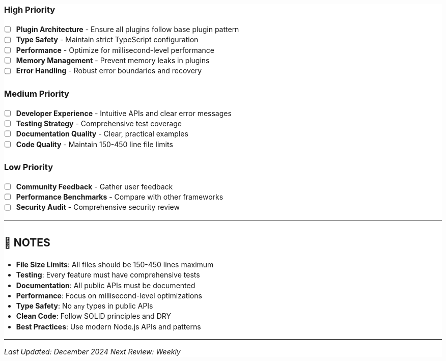 ### **High Priority**

- [ ] **Plugin Architecture** - Ensure all plugins follow base plugin pattern
- [ ] **Type Safety** - Maintain strict TypeScript configuration
- [ ] **Performance** - Optimize for millisecond-level performance
- [ ] **Memory Management** - Prevent memory leaks in plugins
- [ ] **Error Handling** - Robust error boundaries and recovery

### **Medium Priority**

- [ ] **Developer Experience** - Intuitive APIs and clear error messages
- [ ] **Testing Strategy** - Comprehensive test coverage
- [ ] **Documentation Quality** - Clear, practical examples
- [ ] **Code Quality** - Maintain 150-450 line file limits

### **Low Priority**

- [ ] **Community Feedback** - Gather user feedback
- [ ] **Performance Benchmarks** - Compare with other frameworks
- [ ] **Security Audit** - Comprehensive security review

---

## 📝 **NOTES**

- **File Size Limits**: All files should be 150-450 lines maximum
- **Testing**: Every feature must have comprehensive tests
- **Documentation**: All public APIs must be documented
- **Performance**: Focus on millisecond-level optimizations
- **Type Safety**: No `any` types in public APIs
- **Clean Code**: Follow SOLID principles and DRY
- **Best Practices**: Use modern Node.js APIs and patterns

---

_Last Updated: December 2024_
_Next Review: Weekly_
